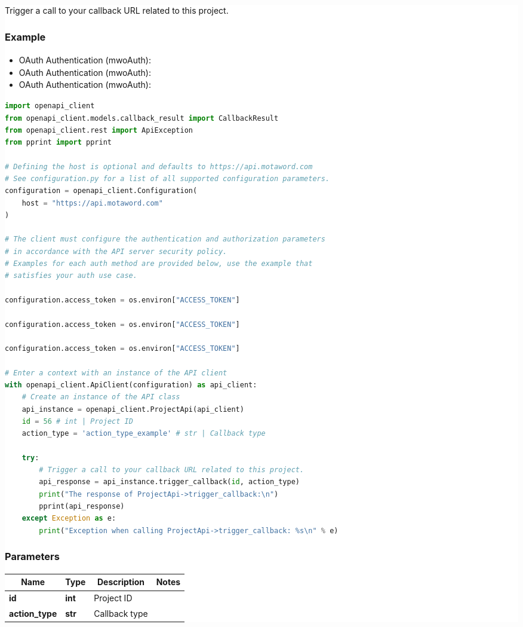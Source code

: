 Trigger a call to your callback URL related to this project.

### Example

* OAuth Authentication (mwoAuth):
* OAuth Authentication (mwoAuth):
* OAuth Authentication (mwoAuth):

```python
import openapi_client
from openapi_client.models.callback_result import CallbackResult
from openapi_client.rest import ApiException
from pprint import pprint

# Defining the host is optional and defaults to https://api.motaword.com
# See configuration.py for a list of all supported configuration parameters.
configuration = openapi_client.Configuration(
    host = "https://api.motaword.com"
)

# The client must configure the authentication and authorization parameters
# in accordance with the API server security policy.
# Examples for each auth method are provided below, use the example that
# satisfies your auth use case.

configuration.access_token = os.environ["ACCESS_TOKEN"]

configuration.access_token = os.environ["ACCESS_TOKEN"]

configuration.access_token = os.environ["ACCESS_TOKEN"]

# Enter a context with an instance of the API client
with openapi_client.ApiClient(configuration) as api_client:
    # Create an instance of the API class
    api_instance = openapi_client.ProjectApi(api_client)
    id = 56 # int | Project ID
    action_type = 'action_type_example' # str | Callback type

    try:
        # Trigger a call to your callback URL related to this project.
        api_response = api_instance.trigger_callback(id, action_type)
        print("The response of ProjectApi->trigger_callback:\n")
        pprint(api_response)
    except Exception as e:
        print("Exception when calling ProjectApi->trigger_callback: %s\n" % e)
```



### Parameters


Name | Type | Description  | Notes
------------- | ------------- | ------------- | -------------
 **id** | **int**| Project ID | 
 **action_type** | **str**| Callback type | 
